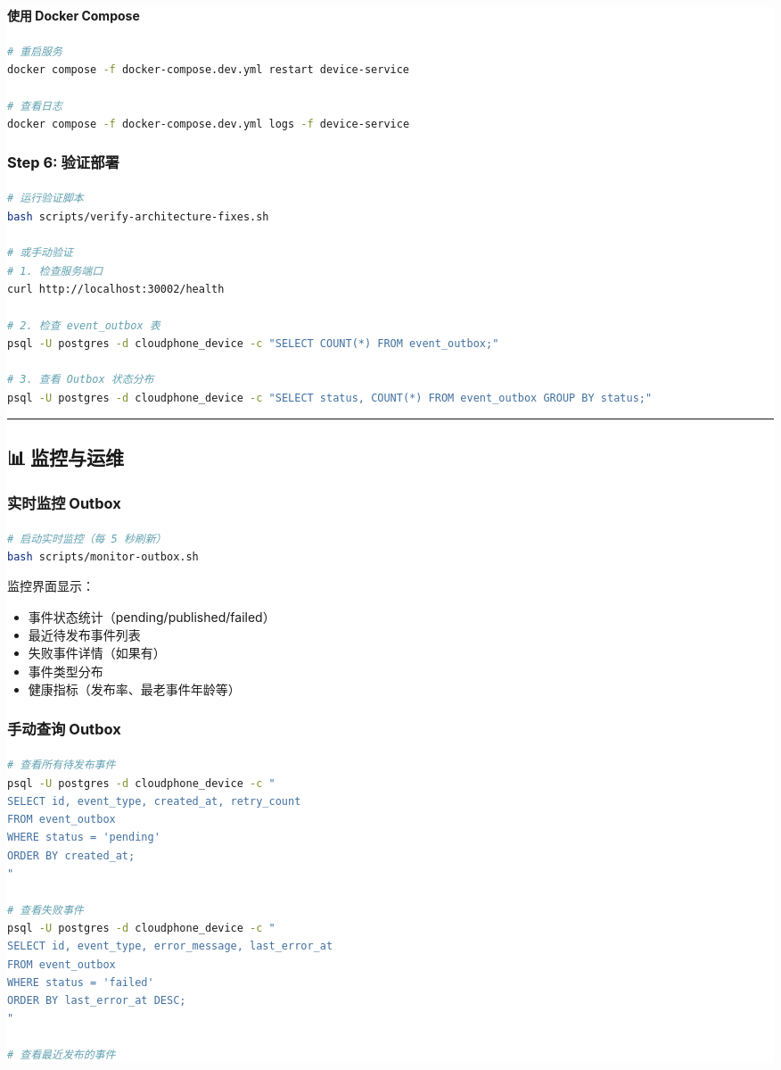 #### 使用 Docker Compose

```bash
# 重启服务
docker compose -f docker-compose.dev.yml restart device-service

# 查看日志
docker compose -f docker-compose.dev.yml logs -f device-service
```

### Step 6: 验证部署

```bash
# 运行验证脚本
bash scripts/verify-architecture-fixes.sh

# 或手动验证
# 1. 检查服务端口
curl http://localhost:30002/health

# 2. 检查 event_outbox 表
psql -U postgres -d cloudphone_device -c "SELECT COUNT(*) FROM event_outbox;"

# 3. 查看 Outbox 状态分布
psql -U postgres -d cloudphone_device -c "SELECT status, COUNT(*) FROM event_outbox GROUP BY status;"
```

---

## 📊 监控与运维

### 实时监控 Outbox

```bash
# 启动实时监控（每 5 秒刷新）
bash scripts/monitor-outbox.sh
```

监控界面显示：
- 事件状态统计（pending/published/failed）
- 最近待发布事件列表
- 失败事件详情（如果有）
- 事件类型分布
- 健康指标（发布率、最老事件年龄等）

### 手动查询 Outbox

```bash
# 查看所有待发布事件
psql -U postgres -d cloudphone_device -c "
SELECT id, event_type, created_at, retry_count
FROM event_outbox
WHERE status = 'pending'
ORDER BY created_at;
"

# 查看失败事件
psql -U postgres -d cloudphone_device -c "
SELECT id, event_type, error_message, last_error_at
FROM event_outbox
WHERE status = 'failed'
ORDER BY last_error_at DESC;
"

# 查看最近发布的事件
```